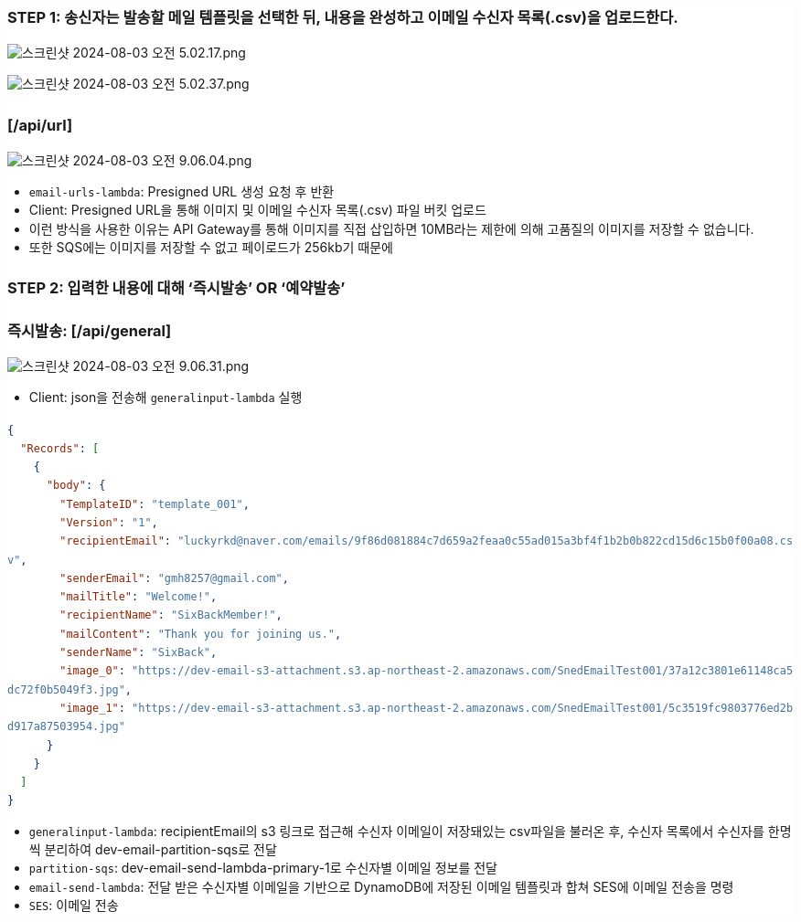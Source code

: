 ### STEP 1: 송신자는 발송할 메일 템플릿을 선택한 뒤, 내용을 완성하고 이메일 수신자 목록(.csv)을 업로드한다.

![스크린샷 2024-08-03 오전 5.02.17.png](https://prod-files-secure.s3.us-west-2.amazonaws.com/f203d03b-98d6-4069-bace-3bb7447ea322/6a7b25e2-c55d-46dc-b208-1a3056a9b086/3762a030-8b00-4d83-8076-09a70fd69357.png)

![스크린샷 2024-08-03 오전 5.02.37.png](https://prod-files-secure.s3.us-west-2.amazonaws.com/f203d03b-98d6-4069-bace-3bb7447ea322/b4fa7856-22b3-46b1-93a4-d17acafb8055/%E1%84%89%E1%85%B3%E1%84%8F%E1%85%B3%E1%84%85%E1%85%B5%E1%86%AB%E1%84%89%E1%85%A3%E1%86%BA_2024-08-03_%E1%84%8B%E1%85%A9%E1%84%8C%E1%85%A5%E1%86%AB_5.02.37.png)

### [/api/url]

![스크린샷 2024-08-03 오전 9.06.04.png](https://prod-files-secure.s3.us-west-2.amazonaws.com/f203d03b-98d6-4069-bace-3bb7447ea322/1214f9e8-fed5-400e-a06f-22437a9149f8/%E1%84%89%E1%85%B3%E1%84%8F%E1%85%B3%E1%84%85%E1%85%B5%E1%86%AB%E1%84%89%E1%85%A3%E1%86%BA_2024-08-03_%E1%84%8B%E1%85%A9%E1%84%8C%E1%85%A5%E1%86%AB_9.06.04.png)

- `email-urls-lambda`: Presigned URL 생성 요청 후 반환
- Client: Presigned URL을 통해 이미지 및 이메일 수신자 목록(.csv) 파일 버킷 업로드
- 이런 방식을 사용한 이유는 API Gateway를 통해 이미지를 직접 삽입하면 10MB라는 제한에 의해 고품질의 이미지를 저장할 수 없습니다.
- 또한 SQS에는 이미지를 저장할 수 없고 페이로드가 256kb기 때문에

### STEP 2: 입력한 내용에 대해 ‘즉시발송’ OR ‘예약발송’

### 즉시발송: [/api/general]

![스크린샷 2024-08-03 오전 9.06.31.png](https://prod-files-secure.s3.us-west-2.amazonaws.com/f203d03b-98d6-4069-bace-3bb7447ea322/83704efe-e46d-4de2-9511-9b8848431100/%E1%84%89%E1%85%B3%E1%84%8F%E1%85%B3%E1%84%85%E1%85%B5%E1%86%AB%E1%84%89%E1%85%A3%E1%86%BA_2024-08-03_%E1%84%8B%E1%85%A9%E1%84%8C%E1%85%A5%E1%86%AB_9.06.31.png)

- Client: json을 전송해 `generalinput-lambda` 실행

```json
{
  "Records": [
    {
      "body": {
        "TemplateID": "template_001",
        "Version": "1",
        "recipientEmail": "luckyrkd@naver.com/emails/9f86d081884c7d659a2feaa0c55ad015a3bf4f1b2b0b822cd15d6c15b0f00a08.csv",
        "senderEmail": "gmh8257@gmail.com",
        "mailTitle": "Welcome!",
        "recipientName": "SixBackMember!",
        "mailContent": "Thank you for joining us.",
        "senderName": "SixBack",
        "image_0": "https://dev-email-s3-attachment.s3.ap-northeast-2.amazonaws.com/SnedEmailTest001/37a12c3801e61148ca5dc72f0b5049f3.jpg",
        "image_1": "https://dev-email-s3-attachment.s3.ap-northeast-2.amazonaws.com/SnedEmailTest001/5c3519fc9803776ed2bd917a87503954.jpg"
      }
    }
  ]
}
```

- `generalinput-lambda`: recipientEmail의 s3 링크로 접근해 수신자 이메일이 저장돼있는 csv파일을 불러온 후, 수신자 목록에서 수신자를 한명씩 분리하여 dev-email-partition-sqs로 전달
- `partition-sqs`: dev-email-send-lambda-primary-1로 수신자별 이메일 정보를 전달
- `email-send-lambda`: 전달 받은 수신자별 이메일을 기반으로 DynamoDB에 저장된 이메일 템플릿과 합쳐 SES에 이메일 전송을 명령
- `SES`: 이메일 전송
